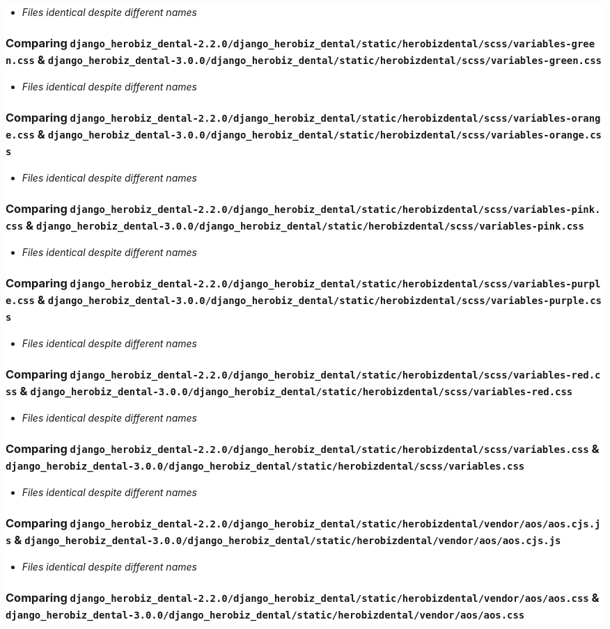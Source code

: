  * *Files identical despite different names*

### Comparing `django_herobiz_dental-2.2.0/django_herobiz_dental/static/herobizdental/scss/variables-green.css` & `django_herobiz_dental-3.0.0/django_herobiz_dental/static/herobizdental/scss/variables-green.css`

 * *Files identical despite different names*

### Comparing `django_herobiz_dental-2.2.0/django_herobiz_dental/static/herobizdental/scss/variables-orange.css` & `django_herobiz_dental-3.0.0/django_herobiz_dental/static/herobizdental/scss/variables-orange.css`

 * *Files identical despite different names*

### Comparing `django_herobiz_dental-2.2.0/django_herobiz_dental/static/herobizdental/scss/variables-pink.css` & `django_herobiz_dental-3.0.0/django_herobiz_dental/static/herobizdental/scss/variables-pink.css`

 * *Files identical despite different names*

### Comparing `django_herobiz_dental-2.2.0/django_herobiz_dental/static/herobizdental/scss/variables-purple.css` & `django_herobiz_dental-3.0.0/django_herobiz_dental/static/herobizdental/scss/variables-purple.css`

 * *Files identical despite different names*

### Comparing `django_herobiz_dental-2.2.0/django_herobiz_dental/static/herobizdental/scss/variables-red.css` & `django_herobiz_dental-3.0.0/django_herobiz_dental/static/herobizdental/scss/variables-red.css`

 * *Files identical despite different names*

### Comparing `django_herobiz_dental-2.2.0/django_herobiz_dental/static/herobizdental/scss/variables.css` & `django_herobiz_dental-3.0.0/django_herobiz_dental/static/herobizdental/scss/variables.css`

 * *Files identical despite different names*

### Comparing `django_herobiz_dental-2.2.0/django_herobiz_dental/static/herobizdental/vendor/aos/aos.cjs.js` & `django_herobiz_dental-3.0.0/django_herobiz_dental/static/herobizdental/vendor/aos/aos.cjs.js`

 * *Files identical despite different names*

### Comparing `django_herobiz_dental-2.2.0/django_herobiz_dental/static/herobizdental/vendor/aos/aos.css` & `django_herobiz_dental-3.0.0/django_herobiz_dental/static/herobizdental/vendor/aos/aos.css`

